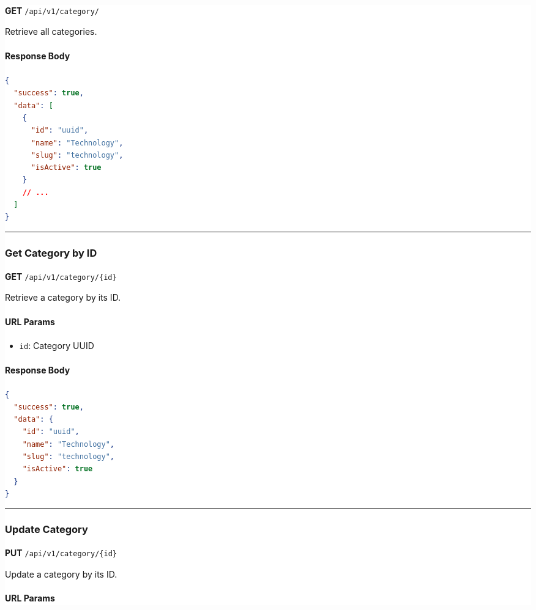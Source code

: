 **GET** `/api/v1/category/`

Retrieve all categories.

#### Response Body

```json
{
  "success": true,
  "data": [
    {
      "id": "uuid",
      "name": "Technology",
      "slug": "technology",
      "isActive": true
    }
    // ...
  ]
}
```

---

### Get Category by ID

**GET** `/api/v1/category/{id}`

Retrieve a category by its ID.

#### URL Params

- `id`: Category UUID

#### Response Body

```json
{
  "success": true,
  "data": {
    "id": "uuid",
    "name": "Technology",
    "slug": "technology",
    "isActive": true
  }
}
```

---

### Update Category

**PUT** `/api/v1/category/{id}`

Update a category by its ID.

#### URL Params
